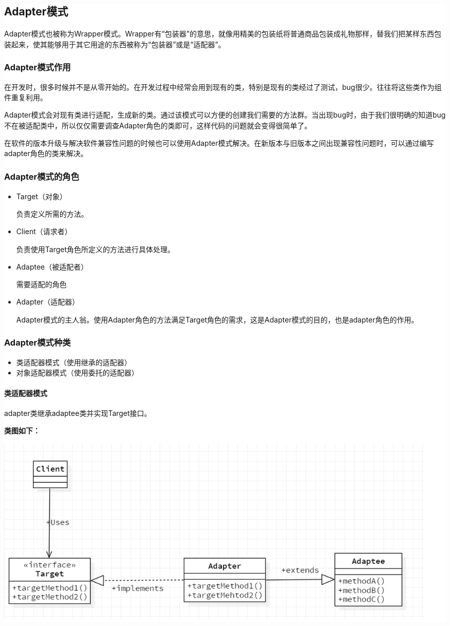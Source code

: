## Adapter模式

Adapter模式也被称为Wrapper模式。Wrapper有“包装器”的意思，就像用精美的包装纸将普通商品包装成礼物那样，替我们把某样东西包装起来，使其能够用于其它用途的东西被称为“包装器”或是“适配器”。

### Adapter模式作用

在开发时，很多时候并不是从零开始的。在开发过程中经常会用到现有的类，特别是现有的类经过了测试，bug很少。往往将这些类作为组件重复利用。

Adapter模式会对现有类进行适配，生成新的类。通过该模式可以方便的创建我们需要的方法群。当出现bug时，由于我们很明确的知道bug不在被适配类中，所以仅仅需要调查Adapter角色的类即可，这样代码的问题就会变得很简单了。

在软件的版本升级与解决软件兼容性问题的时候也可以使用Adapter模式解决。在新版本与旧版本之间出现兼容性问题时，可以通过编写adapter角色的类来解决。

### Adapter模式的角色

- Target（对象）

  负责定义所需的方法。

- Client（请求者）

  负责使用Target角色所定义的方法进行具体处理。

- Adaptee（被适配者）

  需要适配的角色

- Adapter（适配器）

  Adapter模式的主人翁。使用Adapter角色的方法满足Target角色的需求，这是Adapter模式的目的，也是adapter角色的作用。

### Adapter模式种类

- 类适配器模式（使用继承的适配器）
- 对象适配器模式（使用委托的适配器）



#### 类适配器模式

adapter类继承adaptee类并实现Target接口。

**类图如下：**

<img src="images/1572695928835.png" alt="1572695928835" style="zoom:80%;" />
